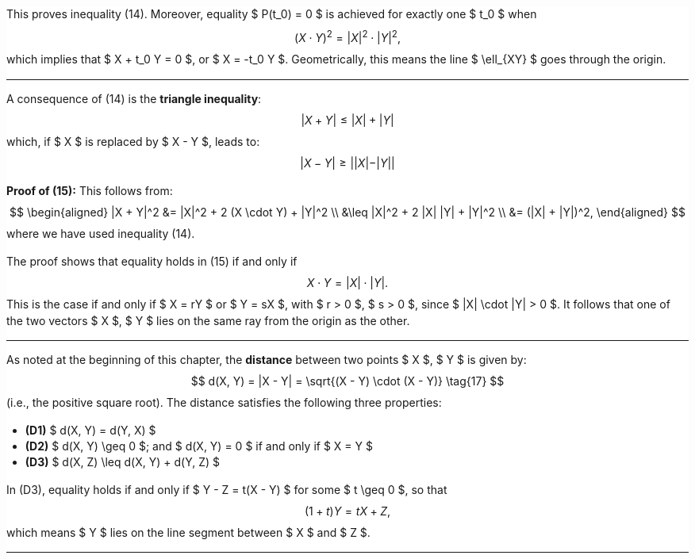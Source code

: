 This proves inequality (14). Moreover, equality $ P(t_0) = 0 $ is achieved for exactly one $ t_0 $ when
$$
(X \cdot Y)^2 = |X|^2 \cdot |Y|^2,
$$
which implies that $ X + t_0 Y = 0 $, or $ X = -t_0 Y $. Geometrically, this means the line $ \ell_{XY} $ goes through the origin.

---

A consequence of (14) is the **triangle inequality**:
$$
|X + Y| \leq |X| + |Y| \tag{15}
$$
which, if $ X $ is replaced by $ X - Y $, leads to:
$$
|X - Y| \geq ||X| - |Y|| \tag{16}
$$

**Proof of (15):**
This follows from:
$$
\begin{aligned}
|X + Y|^2 &= |X|^2 + 2 (X \cdot Y) + |Y|^2 \\
&\leq |X|^2 + 2 |X| |Y| + |Y|^2 \\
&= (|X| + |Y|)^2,
\end{aligned}
$$
where we have used inequality (14).

The proof shows that equality holds in (15) if and only if
$$
X \cdot Y = |X| \cdot |Y|.
$$
This is the case if and only if $ X = rY $ or $ Y = sX $, with $ r > 0 $, $ s > 0 $, since $ |X| \cdot |Y| > 0 $. It follows that one of the two vectors $ X $, $ Y $ lies on the same ray from the origin as the other.

---

As noted at the beginning of this chapter, the **distance** between two points $ X $, $ Y $ is given by:
$$
d(X, Y) = |X - Y| = \sqrt{(X - Y) \cdot (X - Y)} \tag{17}
$$
(i.e., the positive square root). The distance satisfies the following three properties:

- **(D1)** $ d(X, Y) = d(Y, X) $
- **(D2)** $ d(X, Y) \geq 0 $; and $ d(X, Y) = 0 $ if and only if $ X = Y $
- **(D3)** $ d(X, Z) \leq d(X, Y) + d(Y, Z) $

In (D3), equality holds if and only if $ Y - Z = t(X - Y) $ for some $ t \geq 0 $, so that
$$
(1 + t)Y = tX + Z,
$$
which means $ Y $ lies on the line segment between $ X $ and $ Z $.

---
